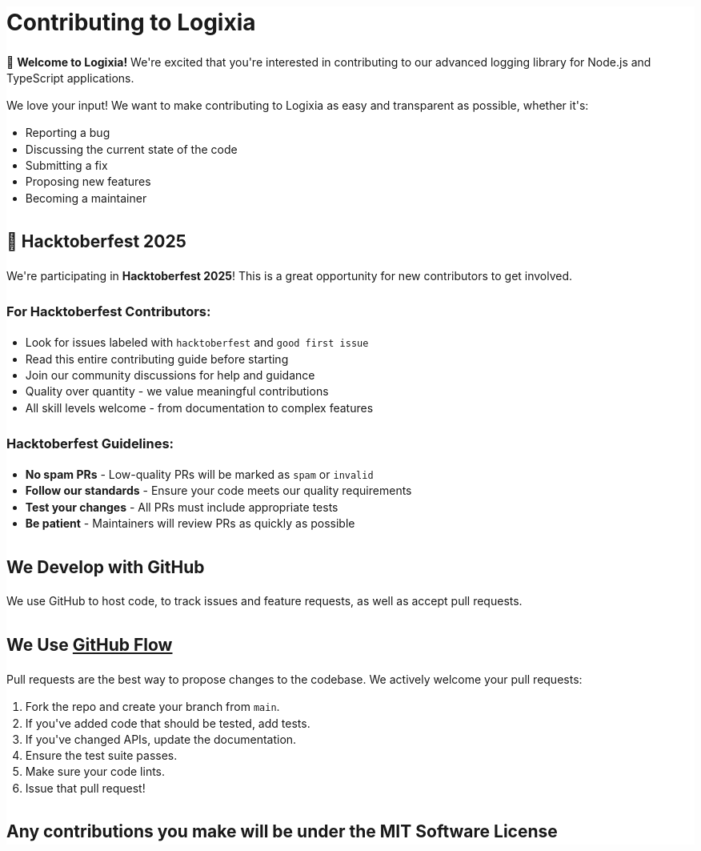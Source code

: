 # Contributing to Logixia

🎉 **Welcome to Logixia!** We're excited that you're interested in contributing to our advanced logging library for Node.js and TypeScript applications.

We love your input! We want to make contributing to Logixia as easy and transparent as possible, whether it's:

- Reporting a bug
- Discussing the current state of the code
- Submitting a fix
- Proposing new features
- Becoming a maintainer

## 🎃 Hacktoberfest 2025

We're participating in **Hacktoberfest 2025**! This is a great opportunity for new contributors to get involved.

### For Hacktoberfest Contributors:
- Look for issues labeled with `hacktoberfest` and `good first issue`
- Read this entire contributing guide before starting
- Join our community discussions for help and guidance
- Quality over quantity - we value meaningful contributions
- All skill levels welcome - from documentation to complex features

### Hacktoberfest Guidelines:
- **No spam PRs** - Low-quality PRs will be marked as `spam` or `invalid`
- **Follow our standards** - Ensure your code meets our quality requirements
- **Test your changes** - All PRs must include appropriate tests
- **Be patient** - Maintainers will review PRs as quickly as possible

## We Develop with GitHub

We use GitHub to host code, to track issues and feature requests, as well as accept pull requests.

## We Use [GitHub Flow](https://guides.github.com/introduction/flow/index.html)

Pull requests are the best way to propose changes to the codebase. We actively welcome your pull requests:

1. Fork the repo and create your branch from `main`.
2. If you've added code that should be tested, add tests.
3. If you've changed APIs, update the documentation.
4. Ensure the test suite passes.
5. Make sure your code lints.
6. Issue that pull request!

## Any contributions you make will be under the MIT Software License
